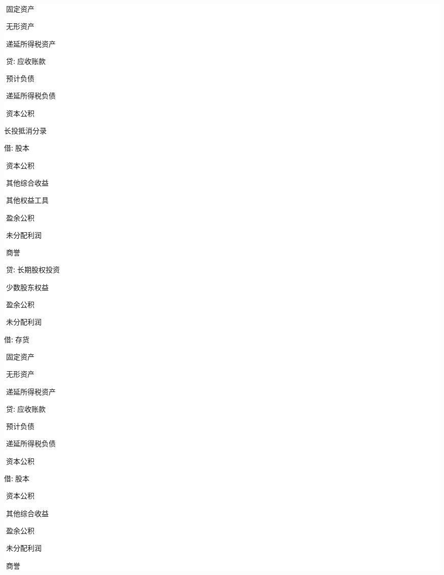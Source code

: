 ​	固定资产

​	无形资产	

​	递延所得税资产

​	贷: 应收账款

​		预计负债

​		递延所得税负债

​		资本公积

长投抵消分录

借: 股本

​	资本公积

​	其他综合收益

​	其他权益工具

​	盈余公积

​	未分配利润

​	商誉

​	贷: 长期股权投资	

​		少数股东权益

​		盈余公积

​		未分配利润

借: 存货

​	固定资产

​	无形资产

​	递延所得税资产

​	贷: 应收账款

​		预计负债

​		递延所得税负债

​		资本公积

借: 股本

​	资本公积

​	其他综合收益

​	盈余公积

​	未分配利润

​	商誉
